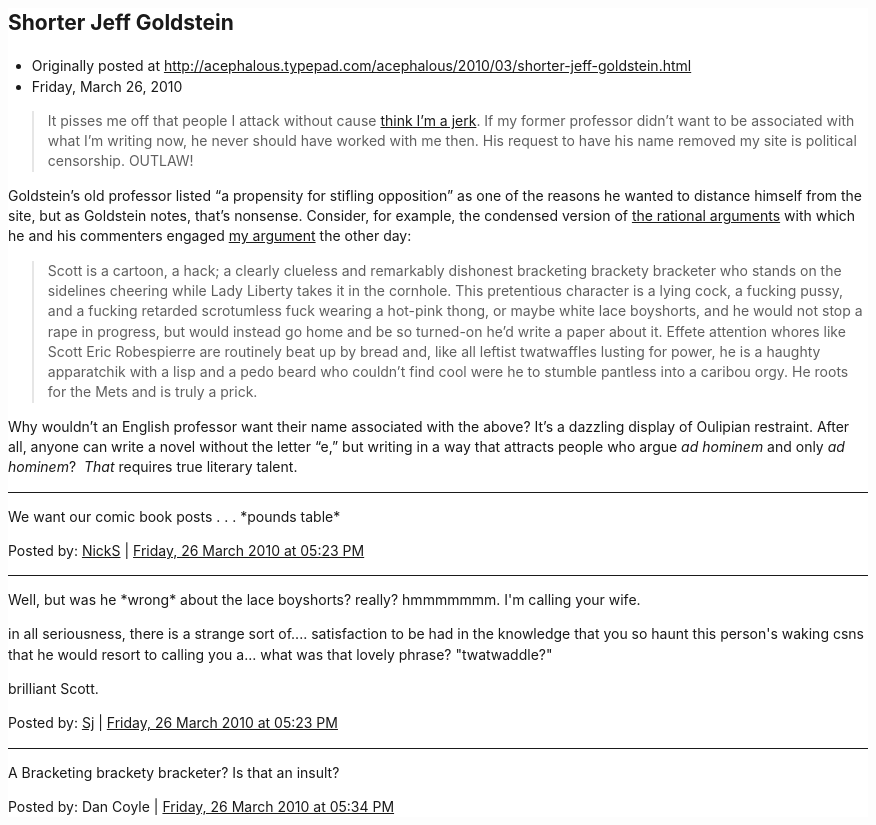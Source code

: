 ## Shorter Jeff Goldstein

 * Originally posted at http://acephalous.typepad.com/acephalous/2010/03/shorter-jeff-goldstein.html
 * Friday, March 26, 2010

> It pisses me off that people I attack without cause [think I’m a jerk](http://proteinwisdom.com/?p=17489). If my former professor didn’t want to be associated with what I’m writing now, he never should have worked with me then. His request to have his name removed my site is political censorship. OUTLAW!

Goldstein’s old professor listed “a propensity for stifling opposition” as one of the reasons he wanted to distance himself from the site, but as Goldstein notes, that’s nonsense. Consider, for example, the condensed version of [the rational arguments](http://proteinwisdom.com/?p=17414) with which he and his commenters engaged [my argument](http://www.lawyersgunsmoneyblog.com/2010/03/what-do-you-do-in-the-wake-of-a-crushing-political-defeat) the other day:

> Scott is a cartoon, a hack; a clearly clueless and remarkably dishonest bracketing brackety bracketer who stands on the sidelines cheering while Lady Liberty takes it in the cornhole. This pretentious character is a lying cock, a fucking pussy, and a fucking retarded scrotumless fuck wearing a hot-pink thong, or maybe white lace boyshorts, and he would not stop a rape in progress, but would instead go home and be so turned-on he’d write a paper about it. Effete attention whores like Scott Eric Robespierre are routinely beat up by bread and, like all leftist twatwaffles lusting for power, he is a haughty apparatchik with a lisp and a pedo beard who couldn’t find cool were he to stumble pantless into a caribou orgy. He roots for the Mets and is truly a prick.

Why wouldn’t an English professor want their name associated with the above? It’s a dazzling display of Oulipian restraint. After all, anyone can write a novel without the letter “e,” but writing in a way that attracts people who argue _ad hominem_ and only _ad hominem_?  _That_ requires true literary talent.

* * *

We want our comic book posts . . .  \*pounds table\*

Posted by: [NickS](http://www.beforeyoulisten.com/) | [Friday, 26 March 2010 at 05:23 PM](http://acephalous.typepad.com/acephalous/2010/03/shorter-jeff-goldstein.html?cid=6a00d8341c2df453ef0133ec3e90e5970b#comment-6a00d8341c2df453ef0133ec3e90e5970b)

* * *

Well, but was he \*wrong\* about the lace boyshorts? really? hmmmmmmm.  I'm calling your wife. 

in all seriousness, there is a strange sort of.... satisfaction to be had in the knowledge that you so haunt this person's waking csns that he would resort to calling you a... what was that lovely phrase? "twatwaddle?"  

brilliant Scott.

Posted by: [Sj](http://bestiarumvocabulum.wordpress.com) | [Friday, 26 March 2010 at 05:23 PM](http://acephalous.typepad.com/acephalous/2010/03/shorter-jeff-goldstein.html?cid=6a00d8341c2df453ef0133ec3e9144970b#comment-6a00d8341c2df453ef0133ec3e9144970b)

* * *

A Bracketing brackety bracketer? Is that an insult? 

Posted by: Dan Coyle | [Friday, 26 March 2010 at 05:34 PM](http://acephalous.typepad.com/acephalous/2010/03/shorter-jeff-goldstein.html?cid=6a00d8341c2df453ef01310fe4d9dd970c#comment-6a00d8341c2df453ef01310fe4d9dd970c)
